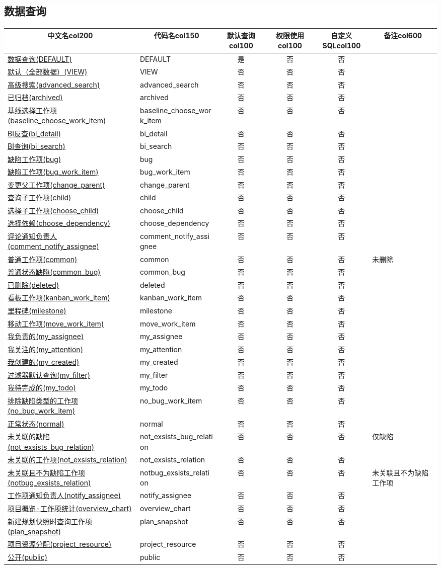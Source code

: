 ## 数据查询
| 中文名col200    | 代码名col150    | 默认查询col100 | 权限使用col100 | 自定义SQLcol100 |  备注col600|
| --------  | --------   | :----:  |:----:  | :----:  |----- |
|[数据查询(DEFAULT)](module/ProjMgmt/work_item/query/Default)|DEFAULT|是|否 |否 ||
|[默认（全部数据）(VIEW)](module/ProjMgmt/work_item/query/View)|VIEW|否|否 |否 ||
|[高级搜索(advanced_search)](module/ProjMgmt/work_item/query/advanced_search)|advanced_search|否|否 |否 ||
|[已归档(archived)](module/ProjMgmt/work_item/query/archived)|archived|否|否 |否 ||
|[基线选择工作项(baseline_choose_work_item)](module/ProjMgmt/work_item/query/baseline_choose_work_item)|baseline_choose_work_item|否|否 |否 ||
|[BI反查(bi_detail)](module/ProjMgmt/work_item/query/bi_detail)|bi_detail|否|否 |否 ||
|[BI查询(bi_search)](module/ProjMgmt/work_item/query/bi_search)|bi_search|否|否 |否 ||
|[缺陷工作项(bug)](module/ProjMgmt/work_item/query/bug)|bug|否|否 |否 ||
|[缺陷工作项(bug_work_item)](module/ProjMgmt/work_item/query/bug_work_item)|bug_work_item|否|否 |否 ||
|[变更父工作项(change_parent)](module/ProjMgmt/work_item/query/change_parent)|change_parent|否|否 |否 ||
|[查询子工作项(child)](module/ProjMgmt/work_item/query/child)|child|否|否 |否 ||
|[选择子工作项(choose_child)](module/ProjMgmt/work_item/query/choose_child)|choose_child|否|否 |否 ||
|[选择依赖(choose_dependency)](module/ProjMgmt/work_item/query/choose_dependency)|choose_dependency|否|否 |否 ||
|[评论通知负责人(comment_notify_assignee)](module/ProjMgmt/work_item/query/comment_notify_assignee)|comment_notify_assignee|否|否 |否 ||
|[普通工作项(common)](module/ProjMgmt/work_item/query/common)|common|否|否 |否 |未删除|
|[普通状态缺陷(common_bug)](module/ProjMgmt/work_item/query/common_bug)|common_bug|否|否 |否 ||
|[已删除(deleted)](module/ProjMgmt/work_item/query/deleted)|deleted|否|否 |否 ||
|[看板工作项(kanban_work_item)](module/ProjMgmt/work_item/query/kanban_work_item)|kanban_work_item|否|否 |否 ||
|[里程碑(milestone)](module/ProjMgmt/work_item/query/milestone)|milestone|否|否 |否 ||
|[移动工作项(move_work_item)](module/ProjMgmt/work_item/query/move_work_item)|move_work_item|否|否 |否 ||
|[我负责的(my_assignee)](module/ProjMgmt/work_item/query/my_assignee)|my_assignee|否|否 |否 ||
|[我关注的(my_attention)](module/ProjMgmt/work_item/query/my_attention)|my_attention|否|否 |否 ||
|[我创建的(my_created)](module/ProjMgmt/work_item/query/my_created)|my_created|否|否 |否 ||
|[过滤器默认查询(my_filter)](module/ProjMgmt/work_item/query/my_filter)|my_filter|否|否 |否 ||
|[我待完成的(my_todo)](module/ProjMgmt/work_item/query/my_todo)|my_todo|否|否 |否 ||
|[排除缺陷类型的工作项(no_bug_work_item)](module/ProjMgmt/work_item/query/no_bug_work_item)|no_bug_work_item|否|否 |否 ||
|[正常状态(normal)](module/ProjMgmt/work_item/query/normal)|normal|否|否 |否 ||
|[未关联的缺陷(not_exsists_bug_relation)](module/ProjMgmt/work_item/query/not_exsists_bug_relation)|not_exsists_bug_relation|否|否 |否 |仅缺陷|
|[未关联的工作项(not_exsists_relation)](module/ProjMgmt/work_item/query/not_exsists_relation)|not_exsists_relation|否|否 |否 ||
|[未关联且不为缺陷工作项(notbug_exsists_relation)](module/ProjMgmt/work_item/query/notbug_exsists_relation)|notbug_exsists_relation|否|否 |否 |未关联且不为缺陷工作项|
|[工作项通知负责人(notify_assignee)](module/ProjMgmt/work_item/query/notify_assignee)|notify_assignee|否|否 |否 ||
|[项目概览-工作项统计(overview_chart)](module/ProjMgmt/work_item/query/overview_chart)|overview_chart|否|否 |否 ||
|[新建规划快照时查询工作项(plan_snapshot)](module/ProjMgmt/work_item/query/plan_snapshot)|plan_snapshot|否|否 |否 ||
|[项目资源分配(project_resource)](module/ProjMgmt/work_item/query/project_resource)|project_resource|否|否 |否 ||
|[公开(public)](module/ProjMgmt/work_item/query/public)|public|否|否 |否 ||